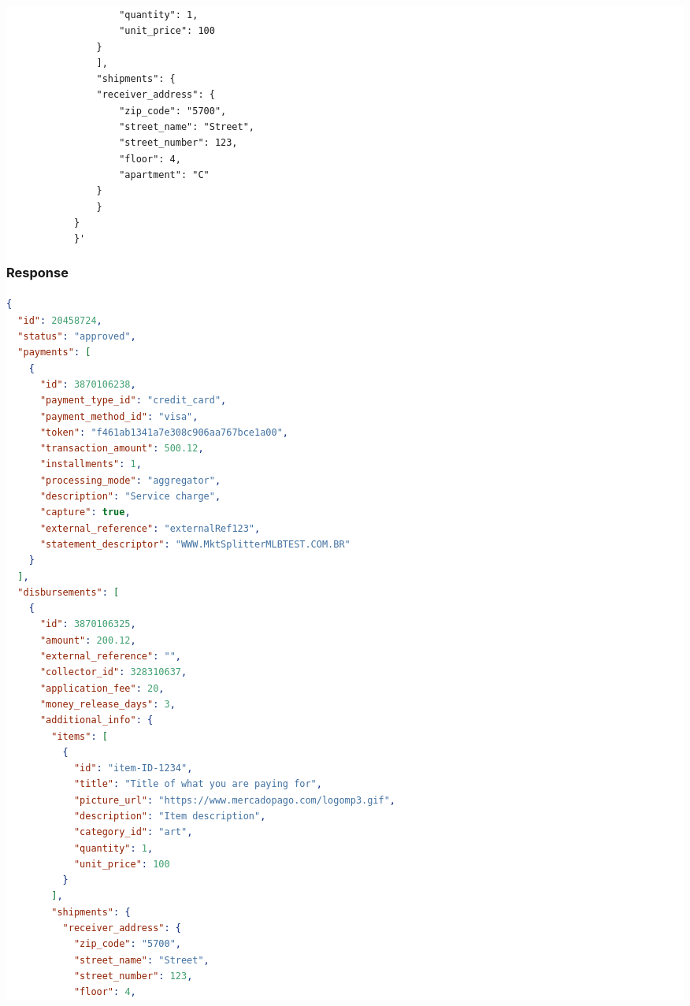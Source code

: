 ```curl
                    "quantity": 1,
                    "unit_price": 100
                }
                ],
                "shipments": {
                "receiver_address": {
                    "zip_code": "5700",
                    "street_name": "Street",
                    "street_number": 123,
                    "floor": 4,
                    "apartment": "C"
                }
                }
            }
            }'
```

### Response
```json
{
  "id": 20458724,
  "status": "approved",
  "payments": [
    {
      "id": 3870106238,
      "payment_type_id": "credit_card",
      "payment_method_id": "visa",
      "token": "f461ab1341a7e308c906aa767bce1a00",
      "transaction_amount": 500.12,
      "installments": 1,
      "processing_mode": "aggregator",
      "description": "Service charge",
      "capture": true,
      "external_reference": "externalRef123",
      "statement_descriptor": "WWW.MktSplitterMLBTEST.COM.BR"
    }
  ],
  "disbursements": [
    {
      "id": 3870106325,
      "amount": 200.12,
      "external_reference": "",
      "collector_id": 328310637,
      "application_fee": 20,
      "money_release_days": 3,
      "additional_info": {
        "items": [
          {
            "id": "item-ID-1234",
            "title": "Title of what you are paying for",
            "picture_url": "https://www.mercadopago.com/logomp3.gif",
            "description": "Item description",
            "category_id": "art",
            "quantity": 1,
            "unit_price": 100
          }
        ],
        "shipments": {
          "receiver_address": {
            "zip_code": "5700",
            "street_name": "Street",
            "street_number": 123,
            "floor": 4,
```